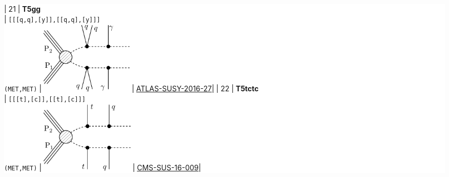 | 21 | <a name="T5gg"></a>**T5gg**<br> | `[[[q,q],[y]],[[q,q],[y]]]`<BR>`(MET,MET)` | <img alt="T5gg" src="../feyn/straight/T5gg.png" height="130"> | [ATLAS-SUSY-2016-27](ListOfAnalyses123new#ATLAS-SUSY-2016-27)|
| 22 | <a name="T5tctc"></a>**T5tctc**<br> | `[[[t],[c]],[[t],[c]]]`<BR>`(MET,MET)` | <img alt="T5tctc" src="../feyn/straight/T5tctc.png" height="130"> | [CMS-SUS-16-009](ListOfAnalyses123new#CMS-SUS-16-009)|